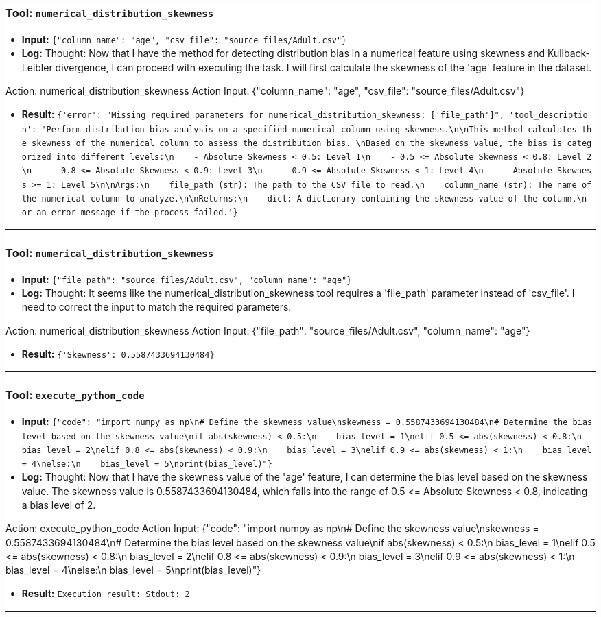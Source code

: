 
### Tool: `numerical_distribution_skewness`
- **Input:** `{"column_name": "age", "csv_file": "source_files/Adult.csv"}`
- **Log:** Thought: Now that I have the method for detecting distribution bias in a numerical feature using skewness and Kullback-Leibler divergence, I can proceed with executing the task. I will first calculate the skewness of the 'age' feature in the dataset.

Action: numerical_distribution_skewness
Action Input: {"column_name": "age", "csv_file": "source_files/Adult.csv"}
- **Result:** `{'error': "Missing required parameters for numerical_distribution_skewness: ['file_path']", 'tool_description': 'Perform distribution bias analysis on a specified numerical column using skewness.\n\nThis method calculates the skewness of the numerical column to assess the distribution bias. \nBased on the skewness value, the bias is categorized into different levels:\n    - Absolute Skewness < 0.5: Level 1\n    - 0.5 <= Absolute Skewness < 0.8: Level 2\n    - 0.8 <= Absolute Skewness < 0.9: Level 3\n    - 0.9 <= Absolute Skewness < 1: Level 4\n    - Absolute Skewness >= 1: Level 5\n\nArgs:\n    file_path (str): The path to the CSV file to read.\n    column_name (str): The name of the numerical column to analyze.\n\nReturns:\n    dict: A dictionary containing the skewness value of the column,\n          or an error message if the process failed.'}`

---

### Tool: `numerical_distribution_skewness`
- **Input:** `{"file_path": "source_files/Adult.csv", "column_name": "age"}`
- **Log:** Thought: It seems like the numerical_distribution_skewness tool requires a 'file_path' parameter instead of 'csv_file'. I need to correct the input to match the required parameters.

Action: numerical_distribution_skewness
Action Input: {"file_path": "source_files/Adult.csv", "column_name": "age"}
- **Result:** `{'Skewness': 0.5587433694130484}`

---

### Tool: `execute_python_code`
- **Input:** `{"code": "import numpy as np\n# Define the skewness value\nskewness = 0.5587433694130484\n# Determine the bias level based on the skewness value\nif abs(skewness) < 0.5:\n    bias_level = 1\nelif 0.5 <= abs(skewness) < 0.8:\n    bias_level = 2\nelif 0.8 <= abs(skewness) < 0.9:\n    bias_level = 3\nelif 0.9 <= abs(skewness) < 1:\n    bias_level = 4\nelse:\n    bias_level = 5\nprint(bias_level)"}`
- **Log:** Thought: Now that I have the skewness value of the 'age' feature, I can determine the bias level based on the skewness value. The skewness value is 0.5587433694130484, which falls into the range of 0.5 <= Absolute Skewness < 0.8, indicating a bias level of 2.

Action: execute_python_code
Action Input: {"code": "import numpy as np\n# Define the skewness value\nskewness = 0.5587433694130484\n# Determine the bias level based on the skewness value\nif abs(skewness) < 0.5:\n    bias_level = 1\nelif 0.5 <= abs(skewness) < 0.8:\n    bias_level = 2\nelif 0.8 <= abs(skewness) < 0.9:\n    bias_level = 3\nelif 0.9 <= abs(skewness) < 1:\n    bias_level = 4\nelse:\n    bias_level = 5\nprint(bias_level)"}
- **Result:** `Execution result:
Stdout: 2
`

---
